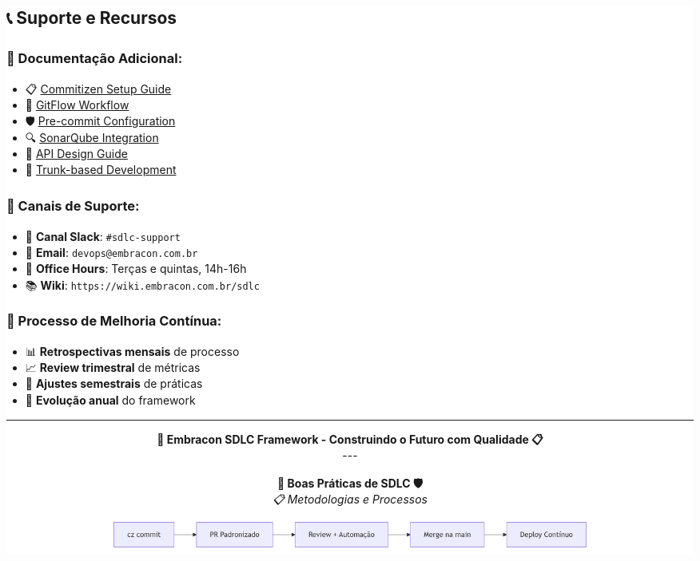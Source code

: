 
## 📞 Suporte e Recursos

### **📖 Documentação Adicional:**
- 📋 [Commitizen Setup Guide](./commitizen/README.md)
- 🌿 [GitFlow Workflow](./gitflow/README.md)
- 🛡️ [Pre-commit Configuration](./pre-commit/README.md)
- 🔍 [SonarQube Integration](./sonarqube_codesense/README.md)
- 📖 [API Design Guide](./swagger_stoplight/README.md)
- 🚀 [Trunk-based Development](./trunk-based/README.md)

### **💬 Canais de Suporte:**
- 🎯 **Canal Slack**: `#sdlc-support`
- 📧 **Email**: `devops@embracon.com.br`
- 📅 **Office Hours**: Terças e quintas, 14h-16h
- 📚 **Wiki**: `https://wiki.embracon.com.br/sdlc`

### **🔄 Processo de Melhoria Contínua:**
- 📊 **Retrospectivas mensais** de processo
- 📈 **Review trimestral** de métricas
- 🎯 **Ajustes semestrais** de práticas
- 🚀 **Evolução anual** do framework

---

<p align="center">
  <strong>🚀 Embracon SDLC Framework - Construindo o Futuro com Qualidade 📋</strong><br>
---

<p align="center">
  <strong>🚀 Boas Práticas de SDLC 🛡️</strong><br>
    <em>📋 Metodologias e Processos</em>
</p>

<p align="center">
  <img src="../img/SDLC.png" alt="SDLC Process" width="600"/>
</p>
